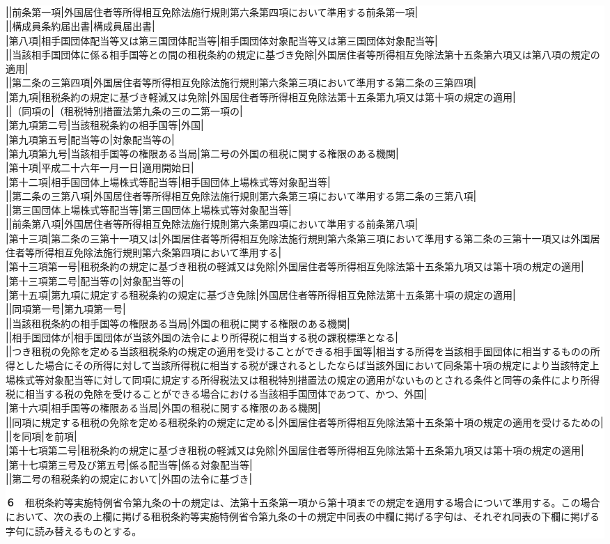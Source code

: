 ||前条第一項|外国居住者等所得相互免除法施行規則第六条第四項において準用する前条第一項|  
||構成員条約届出書|構成員届出書|  
|第八項|相手国団体配当等又は第三国団体配当等|相手国団体対象配当等又は第三国団体対象配当等|  
||当該相手国団体に係る相手国等との間の租税条約の規定に基づき免除|外国居住者等所得相互免除法第十五条第六項又は第八項の規定の適用|  
||第二条の三第四項|外国居住者等所得相互免除法施行規則第六条第三項において準用する第二条の三第四項|  
|第九項|租税条約の規定に基づき軽減又は免除|外国居住者等所得相互免除法第十五条第九項又は第十項の規定の適用|  
||（同項の|（租税特別措置法第九条の三の二第一項の|  
|第九項第二号|当該租税条約の相手国等|外国|  
|第九項第五号|配当等の|対象配当等の|  
|第九項第九号|当該相手国等の権限ある当局|第二号の外国の租税に関する権限のある機関|  
|第十項|平成二十六年一月一日|適用開始日|  
|第十二項|相手国団体上場株式等配当等|相手国団体上場株式等対象配当等|  
||第二条の三第八項|外国居住者等所得相互免除法施行規則第六条第三項において準用する第二条の三第八項|  
||第三国団体上場株式等配当等|第三国団体上場株式等対象配当等|  
||前条第八項|外国居住者等所得相互免除法施行規則第六条第四項において準用する前条第八項|  
|第十三項|第二条の三第十一項又は|外国居住者等所得相互免除法施行規則第六条第三項において準用する第二条の三第十一項又は外国居住者等所得相互免除法施行規則第六条第四項において準用する|  
|第十三項第一号|租税条約の規定に基づき租税の軽減又は免除|外国居住者等所得相互免除法第十五条第九項又は第十項の規定の適用|  
|第十三項第二号|配当等の|対象配当等の|  
|第十五項|第九項に規定する租税条約の規定に基づき免除|外国居住者等所得相互免除法第十五条第十項の規定の適用|  
||同項第一号|第九項第一号|  
||当該租税条約の相手国等の権限ある当局|外国の租税に関する権限のある機関|  
||相手国団体が|相手国団体が当該外国の法令により所得税に相当する税の課税標準となる|  
||つき租税の免除を定める当該租税条約の規定の適用を受けることができる相手国等|相当する所得を当該相手国団体に相当するものの所得とした場合にその所得に対して当該所得税に相当する税が課されるとしたならば当該外国において同条第十項の規定により当該特定上場株式等対象配当等に対して同項に規定する所得税法又は租税特別措置法の規定の適用がないものとされる条件と同等の条件により所得税に相当する税の免除を受けることができる場合における当該相手国団体であつて、かつ、外国|  
|第十六項|相手国等の権限ある当局|外国の租税に関する権限のある機関|  
||同項に規定する租税の免除を定める租税条約の規定に定める|外国居住者等所得相互免除法第十五条第十項の規定の適用を受けるための|  
||を同項|を前項|  
|第十七項第二号|租税条約の規定に基づき租税の軽減又は免除|外国居住者等所得相互免除法第十五条第九項又は第十項の規定の適用|  
|第十七項第三号及び第五号|係る配当等|係る対象配当等|  
||第二号の租税条約の規定において|外国の法令に基づき|  
  
  
**６**　租税条約等実施特例省令第九条の十の規定は、法第十五条第一項から第十項までの規定を適用する場合について準用する。この場合において、次の表の上欄に掲げる租税条約等実施特例省令第九条の十の規定中同表の中欄に掲げる字句は、それぞれ同表の下欄に掲げる字句に読み替えるものとする。  
